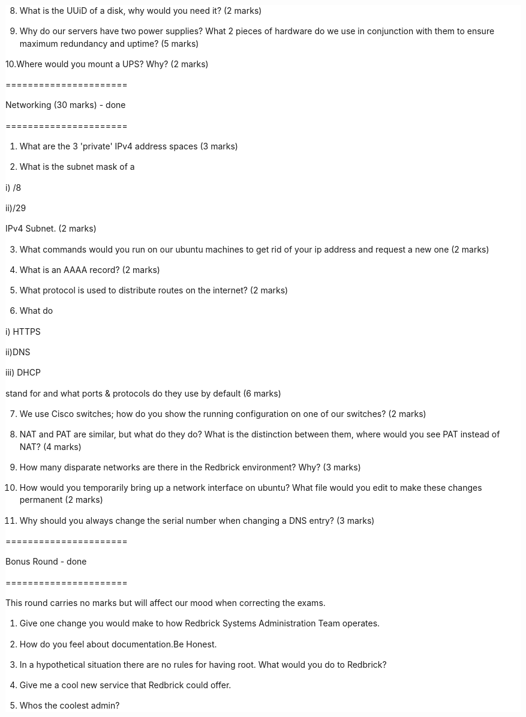 8. What is the UUiD of a disk, why would you need it?  (2 marks)

9. Why do our servers have two power supplies? What 2 pieces of hardware do we use in conjunction with them to ensure maximum redundancy and uptime? (5 marks)

10.Where would you mount a UPS? Why? (2 marks)

======================

Networking (30 marks) - done

======================

1. What are the 3 'private' IPv4 address spaces (3 marks)

2. What is the subnet mask of a 

i) /8

ii)/29

IPv4 Subnet. (2 marks)

3. What commands would you run on our ubuntu machines to get rid of your ip address and request a new one (2 marks)

4. What is an AAAA record? (2 marks)

5. What protocol is used to distribute routes on the internet? (2 marks)

6. What do 

i) HTTPS

ii)DNS

iii) DHCP

stand for and what ports & protocols do they use by default (6 marks)

7. We use Cisco switches; how do you show the running configuration on one of our switches? (2 marks)

8. NAT and PAT are similar, but what do they do? What is the distinction between them, where would you see PAT instead of NAT? (4 marks)

9. How many disparate networks are there in the Redbrick environment? Why? (3 marks)

10. How would you temporarily bring up a network interface on ubuntu? What file would you edit to make these changes permanent (2 marks)

11. Why should you always change the serial number when changing a DNS entry? (3 marks)

======================

Bonus Round - done

======================

This round carries no marks but will affect our mood when correcting the exams.

1. Give one change you would make to how Redbrick Systems Administration Team operates.

2. How do you feel about documentation.Be Honest.

3. In a hypothetical situation there are no rules for having root. What would you do to Redbrick?

6. Give me a cool new service that Redbrick could offer.

8. Whos the coolest admin?
